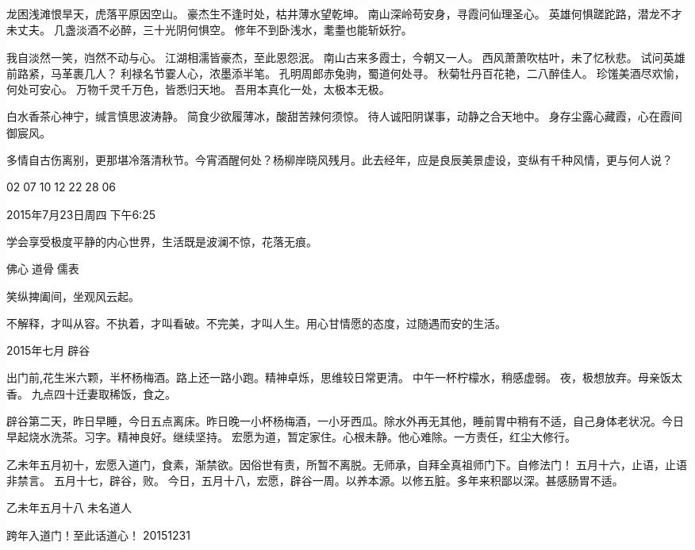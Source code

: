龙困浅滩恨旱天，虎落平原因空山。
豪杰生不逢时处，枯井薄水望乾坤。
南山深岭苟安身，寻霞问仙理圣心。
英雄何惧蹉跎路，潜龙不才未丈夫。
几盏淡酒不必醉，三十光阴何惧空。
修年不到卧浅水，耄耋也能斩妖狞。

我自淡然一笑，岿然不动与心。
江湖相濡皆豪杰，至此恩怨泯。
南山古来多霞士，今朝又一人。
西风萧萧吹枯叶，未了忆秋悲。
试问英雄前路紧，马革裹几人？
利禄名节霎人心，浓墨添半笔。
孔明周郎赤兔驹，蜀道何处寻。
秋菊牡丹百花艳，二八醉佳人。
珍馐美酒尽欢愉，何处可安心。
万物千灵千万色，皆悉归天地。
吾用本真化一处，太极本无极。

白水香茶心神宁，缄言慎思波涛静。
简食少欲履薄冰，酸甜苦辣何须惊。
待人诚阳阴谋事，动静之合天地中。
身存尘露心藏霞，心在霞间御宸风。

多情自古伤离别，更那堪冷落清秋节。今宵酒醒何处？杨柳岸晓风残月。此去经年，应是良辰美景虚设，变纵有千种风情，更与何人说？

02 07 10 12 22 28 06

2015年7月23日周四 下午6:25

学会享受极度平静的内心世界，生活既是波澜不惊，花落无痕。

佛心 道骨 儒表

笑纵捭阖间，坐观风云起。

不解释，才叫从容。不执着，才叫看破。不完美，才叫人生。用心甘情愿的态度，过随遇而安的生活。



2015年七月 辟谷

出门前,花生米六颗，半杯杨梅酒。路上还一路小跑。精神卓烁，思维较日常更清。
中午一杯柠檬水，稍感虚弱。
夜，极想放弃。母亲饭太香。
九点四十迁妻取稀饭，食之。

辟谷第二天，昨日早睡，今日五点离床。昨日晚一小杯杨梅酒，一小牙西瓜。除水外再无其他，睡前胃中稍有不适，自己身体老状况。今日早起烧水洗茶。习字。精神良好。继续坚持。
宏愿为道，暂定家住。心根未静。他心难除。一方责任，红尘大修行。

乙未年五月初十，宏愿入道门，食素，渐禁欲。因俗世有责，所暂不离脱。无师承，自拜全真祖师门下。自修法门！
五月十六，止语，止语非禁言。
五月十七，辟谷，败。
今日，五月十八，宏愿，辟谷一周。以养本源。以修五脏。多年来积鄙以深。甚感肠胃不适。

乙未年五月十八 未名道人


跨年入道门！至此话道心！
20151231
